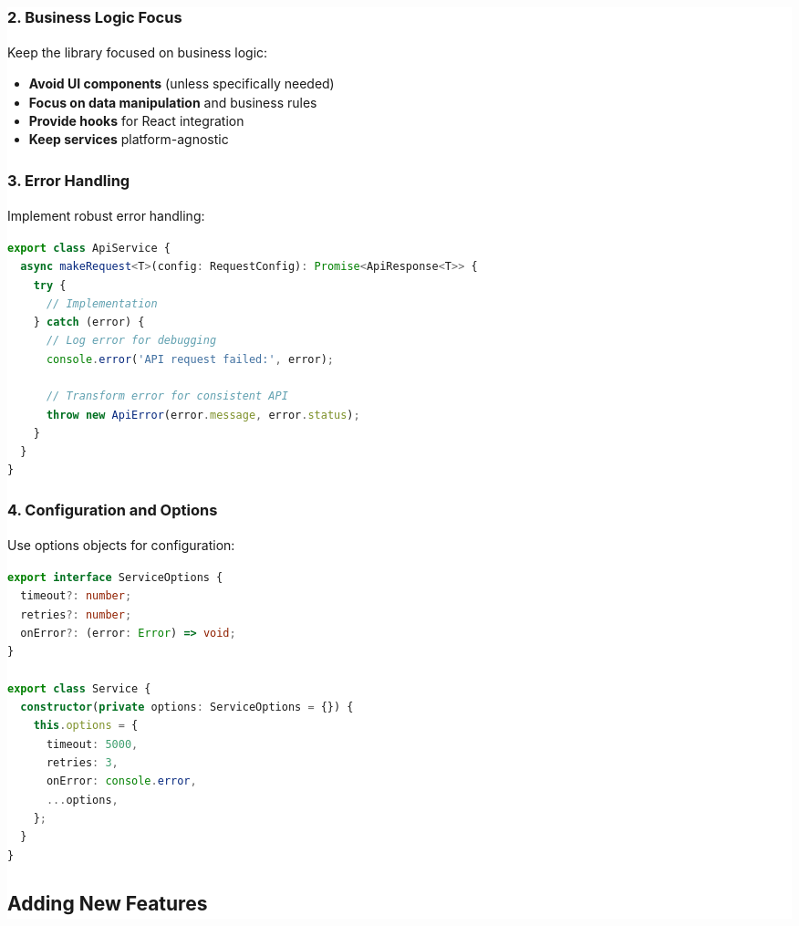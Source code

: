 ### 2. Business Logic Focus

Keep the library focused on business logic:

- **Avoid UI components** (unless specifically needed)
- **Focus on data manipulation** and business rules
- **Provide hooks** for React integration
- **Keep services** platform-agnostic

### 3. Error Handling

Implement robust error handling:

```typescript
export class ApiService {
  async makeRequest<T>(config: RequestConfig): Promise<ApiResponse<T>> {
    try {
      // Implementation
    } catch (error) {
      // Log error for debugging
      console.error('API request failed:', error);

      // Transform error for consistent API
      throw new ApiError(error.message, error.status);
    }
  }
}
```

### 4. Configuration and Options

Use options objects for configuration:

```typescript
export interface ServiceOptions {
  timeout?: number;
  retries?: number;
  onError?: (error: Error) => void;
}

export class Service {
  constructor(private options: ServiceOptions = {}) {
    this.options = {
      timeout: 5000,
      retries: 3,
      onError: console.error,
      ...options,
    };
  }
}
```

## Adding New Features

